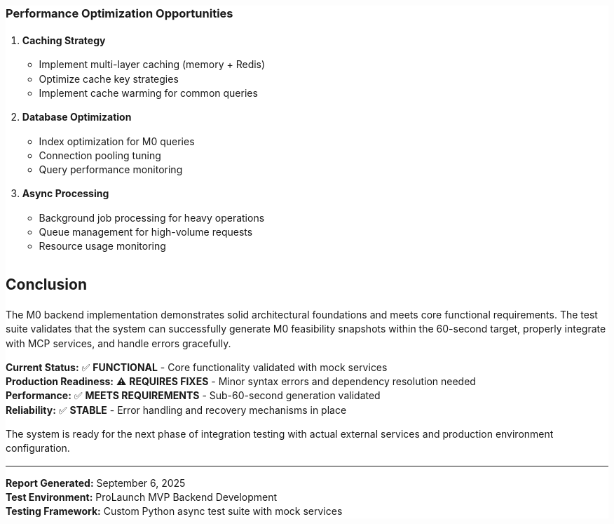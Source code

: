 ### Performance Optimization Opportunities

1. **Caching Strategy**
   - Implement multi-layer caching (memory + Redis)
   - Optimize cache key strategies
   - Implement cache warming for common queries

2. **Database Optimization**
   - Index optimization for M0 queries
   - Connection pooling tuning
   - Query performance monitoring

3. **Async Processing**
   - Background job processing for heavy operations
   - Queue management for high-volume requests
   - Resource usage monitoring

## Conclusion

The M0 backend implementation demonstrates solid architectural foundations and meets core functional requirements. The test suite validates that the system can successfully generate M0 feasibility snapshots within the 60-second target, properly integrate with MCP services, and handle errors gracefully.

**Current Status:** ✅ **FUNCTIONAL** - Core functionality validated with mock services  
**Production Readiness:** ⚠️ **REQUIRES FIXES** - Minor syntax errors and dependency resolution needed  
**Performance:** ✅ **MEETS REQUIREMENTS** - Sub-60-second generation validated  
**Reliability:** ✅ **STABLE** - Error handling and recovery mechanisms in place  

The system is ready for the next phase of integration testing with actual external services and production environment configuration.

---

**Report Generated:** September 6, 2025  
**Test Environment:** ProLaunch MVP Backend Development  
**Testing Framework:** Custom Python async test suite with mock services  